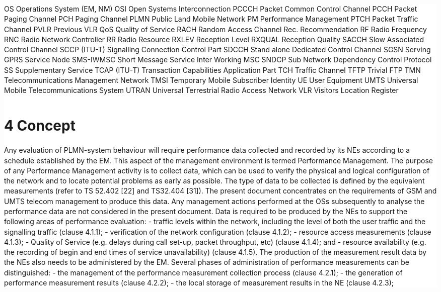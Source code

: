 OS Operations System (EM, NM)
OSI Open Systems Interconnection
PCCCH Packet Common Control Channel
PCCH Packet Paging Channel
PCH Paging Channel
PLMN Public Land Mobile Network
PM Performance Management
PTCH Packet Traffic Channel
PVLR Previous VLR
QoS Quality of Service
RACH Random Access Channel
Rec. Recommendation
RF Radio Frequency
RNC Radio Network Controller
RR Radio Resource
RXLEV Reception Level
RXQUAL Reception Quality
SACCH Slow Associated Control Channel
SCCP (ITU-T) Signalling Connection Control Part
SDCCH Stand alone Dedicated Control Channel
SGSN Serving GPRS Service Node
SMS-IWMSC Short Message Service Inter Working MSC
SNDCP Sub Network Dependency Control Protocol
SS Supplementary Service
TCAP (ITU-T) Transaction Capabilities Application Part
TCH Traffic Channel
TFTP Trivial FTP
TMN Telecommunications Management Network
TMSI Temporary Mobile Subscriber Identity
UE User Equipment
UMTS Universal Mobile Telecommunications System
UTRAN Universal Terrestrial Radio Access Network
VLR Visitors Location Register
# 4 Concept
Any evaluation of PLMN-system behaviour will require performance data
collected and recorded by its NEs according to a schedule established by the
EM. This aspect of the management environment is termed Performance
Management. The purpose of any Performance Management activity is to collect
data, which can be used to verify the physical and logical configuration of
the network and to locate potential problems as early as possible. The type of
data to be collected is defined by the equivalent measurements (refer to TS
52.402 [22] and TS32.404 [31]). The present document concentrates on the
requirements of GSM and UMTS telecom management to produce this data. Any
management actions performed at the OSs subsequently to analyse the
performance data are not considered in the present document.
Data is required to be produced by the NEs to support the following areas of
performance evaluation:
\- traffic levels within the network, including the level of both the user
traffic and the signalling traffic (clause 4.1.1);
\- verification of the network configuration (clause 4.1.2);
\- resource access measurements (clause 4.1.3);
\- Quality of Service (e.g. delays during call set-up, packet throughput, etc)
(clause 4.1.4); and
\- resource availability (e.g. the recording of begin and end times of service
unavailability) (clause 4.1.5).
The production of the measurement result data by the NEs also needs to be
administered by the EM. Several phases of administration of performance
measurements can be distinguished:
\- the management of the performance measurement collection process (clause
4.2.1);
\- the generation of performance measurement results (clause 4.2.2);
\- the local storage of measurement results in the NE (clause 4.2.3);